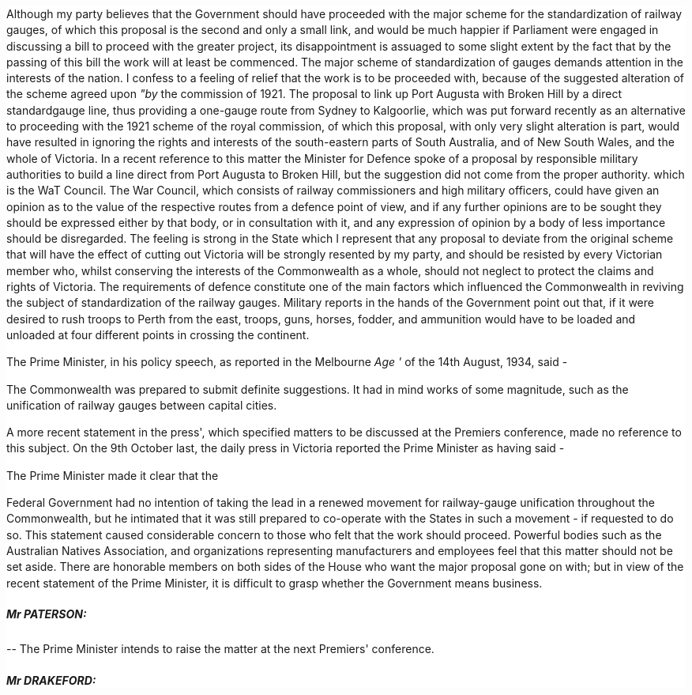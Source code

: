 Although my party believes that the Government should have proceeded with the major scheme for the standardization of railway gauges, of which this proposal is the second and only a small link, and would be much happier if Parliament were engaged in discussing a bill to proceed with the greater project, its disappointment is assuaged to some slight extent by the fact that by the passing of this bill the work will at least be commenced. The major scheme of standardization of gauges demands attention in the interests of the nation. I confess to a feeling of relief that the work is to be proceeded with, because of the suggested alteration of the scheme agreed upon  *"by*  the commission of 1921. The proposal to link up Port Augusta with Broken Hill by a direct standardgauge line, thus providing a one-gauge route from Sydney to Kalgoorlie, which was put forward recently as an alternative to proceeding with the 1921 scheme of the royal commission, of which this proposal, with only very slight alteration is part, would have resulted in ignoring the rights and interests of the south-eastern parts of South Australia, and of New South Wales, and the whole of Victoria. In a recent reference to this matter the Minister for Defence spoke of a proposal by responsible military authorities to build a line direct from Port Augusta to Broken Hill, but the suggestion did not come from the proper authority. which is the WaT Council. The War Council, which consists of railway commissioners and high military officers, could have given an opinion as to the value of the respective routes from a defence point of view, and if any further opinions are to be sought they should be expressed either by that body, or in consultation with it, and any expression of opinion by a body of less importance should be disregarded. The feeling is strong in the State which I represent that any proposal to deviate from the original scheme that will have the effect of cutting out Victoria will be strongly resented by my party, and should be resisted by every Victorian member who, whilst conserving the interests of the Commonwealth as a whole, should not neglect to protect the claims and rights of Victoria. The requirements of defence constitute one of the main factors which influenced the Commonwealth in reviving the subject of standardization of the railway gauges. Military reports in the hands of the Government point out that, if it were desired to rush troops to Perth from the east, troops, guns, horses, fodder, and ammunition would have to be loaded and unloaded at four different points in crossing the continent. 

The Prime Minister, in his policy speech, as reported in the Melbourne  *Age '*  of the 14th August, 1934, said - 

The Commonwealth was prepared to submit definite suggestions. It had in mind works of some magnitude, such as the unification of railway gauges between capital cities. 

A more recent statement in the press', which specified matters to be discussed at the Premiers conference, made no reference to this subject. On the 9th October last, the daily press in Victoria reported the Prime Minister as having said - 

The Prime Minister made it clear that the 

Federal Government had no intention of taking the lead in a renewed movement for railway-gauge unification throughout the Commonwealth, but he intimated that it was still prepared to co-operate with the States in such a movement - if requested to do so. This statement caused considerable concern to those who felt that the work should proceed. Powerful bodies such as the Australian Natives Association, and organizations representing manufacturers and employees feel that this matter should not be set aside. There are honorable members on both sides of the House who want the major proposal gone on with; but in view of the recent statement of the Prime Minister, it is difficult to grasp whether the Government means business. 

##### Mr PATERSON:

-- The Prime Minister intends to raise the matter at the next Premiers' conference. 

##### Mr DRAKEFORD:

